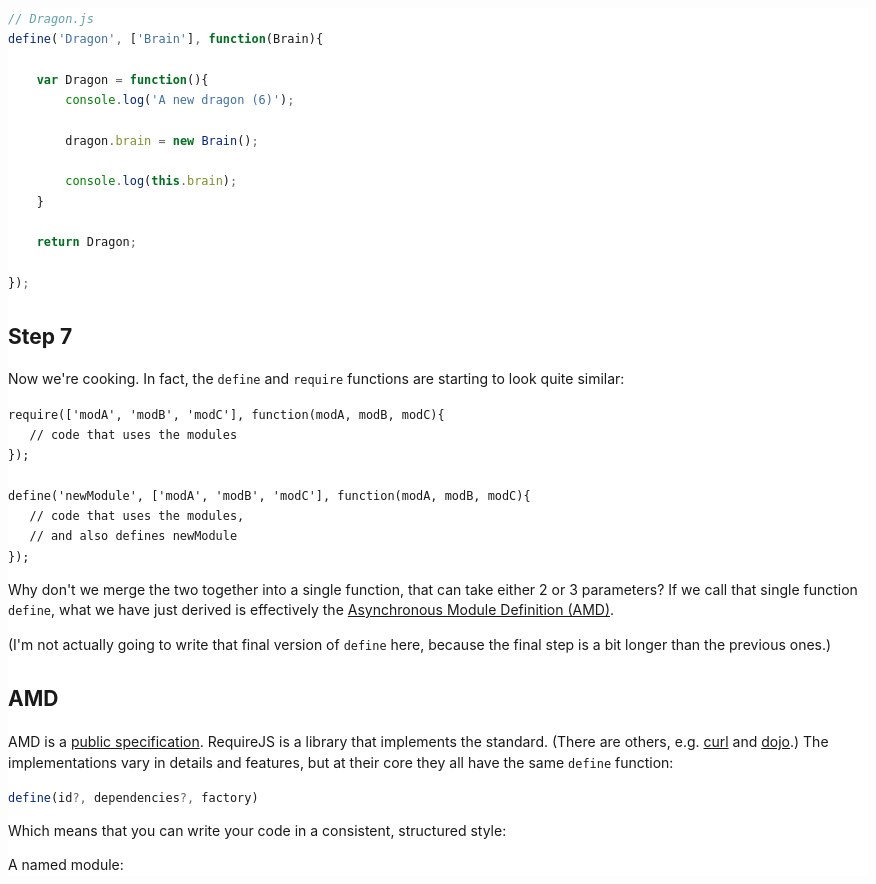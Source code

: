 ```js
// Dragon.js
define('Dragon', ['Brain'], function(Brain){

	var Dragon = function(){
		console.log('A new dragon (6)');

		dragon.brain = new Brain();

		console.log(this.brain);
	}

	return Dragon;

});
```

## Step 7

Now we're cooking. In fact, the `define` and `require` functions are starting to look quite similar:

```
require(['modA', 'modB', 'modC'], function(modA, modB, modC){
   // code that uses the modules
});

define('newModule', ['modA', 'modB', 'modC'], function(modA, modB, modC){
   // code that uses the modules, 
   // and also defines newModule
});
```

Why don't we merge the two together into a single function, that can take either 2 or 3 parameters? If we call that single function `define`, what we have just derived is effectively the [Asynchronous Module Definition (AMD)](https://github.com/amdjs/amdjs-api/wiki/AMD).

(I'm not actually going to write that final version of `define` here, because the final step is a bit longer than the previous ones.)

## AMD

AMD is a [public specification](https://github.com/amdjs/amdjs-api/wiki/AMD). RequireJS is a library that implements the standard. (There are others, e.g. [curl](https://github.com/cujojs/curl) and [dojo](http://dojotoolkit.org/reference-guide/1.9/loader/).) The implementations vary in details and features, but at their core they all have the same `define` function:

```js
define(id?, dependencies?, factory)
```

Which means that you can write your code in a consistent, structured style:

A named module:
